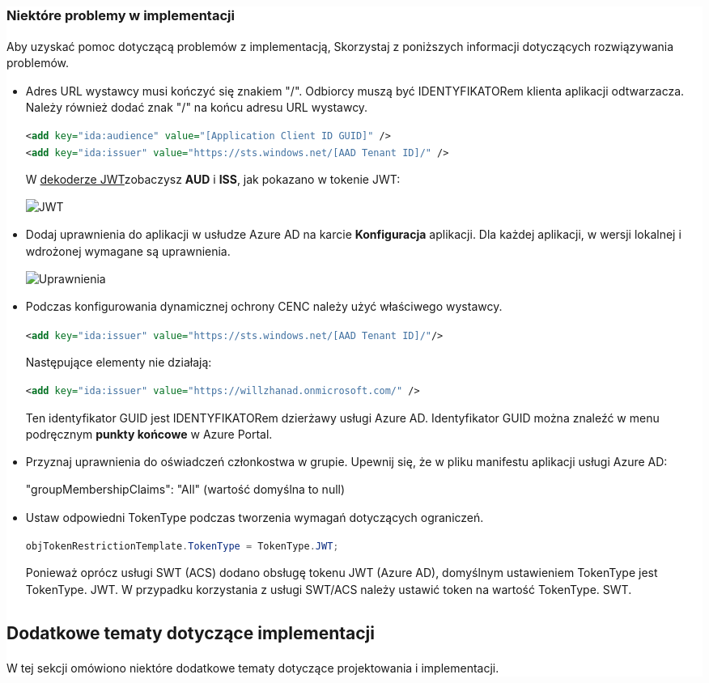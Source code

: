 ### <a name="some-issues-in-implementation"></a>Niektóre problemy w implementacji
Aby uzyskać pomoc dotyczącą problemów z implementacją, Skorzystaj z poniższych informacji dotyczących rozwiązywania problemów.

* Adres URL wystawcy musi kończyć się znakiem "/". Odbiorcy muszą być IDENTYFIKATORem klienta aplikacji odtwarzacza. Należy również dodać znak "/" na końcu adresu URL wystawcy.

    ```xml
    <add key="ida:audience" value="[Application Client ID GUID]" />
    <add key="ida:issuer" value="https://sts.windows.net/[AAD Tenant ID]/" />
    ```

    W [dekoderze JWT](http://jwt.calebb.net/)zobaczysz **AUD** i **ISS**, jak pokazano w tokenie JWT:

    ![JWT](./media/media-services-cenc-with-multidrm-access-control/media-services-1st-gotcha.png)

* Dodaj uprawnienia do aplikacji w usłudze Azure AD na karcie **Konfiguracja** aplikacji. Dla każdej aplikacji, w wersji lokalnej i wdrożonej wymagane są uprawnienia.

    ![Uprawnienia](./media/media-services-cenc-with-multidrm-access-control/media-services-perms-to-other-apps.png)

* Podczas konfigurowania dynamicznej ochrony CENC należy użyć właściwego wystawcy.

    ```xml
    <add key="ida:issuer" value="https://sts.windows.net/[AAD Tenant ID]/"/>
    ```

    Następujące elementy nie działają:

    ```xml
    <add key="ida:issuer" value="https://willzhanad.onmicrosoft.com/" />
    ```

    Ten identyfikator GUID jest IDENTYFIKATORem dzierżawy usługi Azure AD. Identyfikator GUID można znaleźć w menu podręcznym **punkty końcowe** w Azure Portal.

* Przyznaj uprawnienia do oświadczeń członkostwa w grupie. Upewnij się, że w pliku manifestu aplikacji usługi Azure AD: 

    "groupMembershipClaims": "All" (wartość domyślna to null)

* Ustaw odpowiedni TokenType podczas tworzenia wymagań dotyczących ograniczeń.

    ```csharp
    objTokenRestrictionTemplate.TokenType = TokenType.JWT;
    ```

    Ponieważ oprócz usługi SWT (ACS) dodano obsługę tokenu JWT (Azure AD), domyślnym ustawieniem TokenType jest TokenType. JWT. W przypadku korzystania z usługi SWT/ACS należy ustawić token na wartość TokenType. SWT.

## <a name="additional-topics-for-implementation"></a>Dodatkowe tematy dotyczące implementacji
W tej sekcji omówiono niektóre dodatkowe tematy dotyczące projektowania i implementacji.
